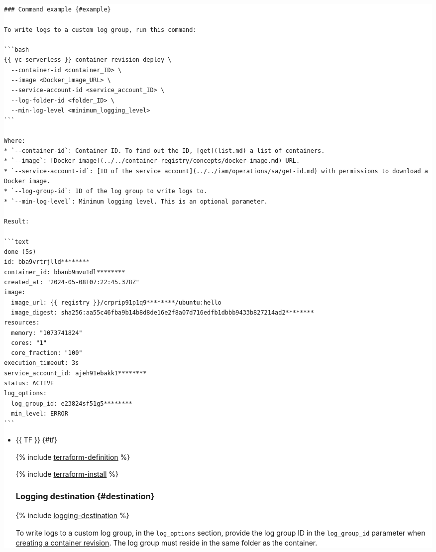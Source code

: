     ### Command example {#example}

    To write logs to a custom log group, run this command:

    ```bash
    {{ yc-serverless }} container revision deploy \
      --container-id <container_ID> \
      --image <Docker_image_URL> \
      --service-account-id <service_account_ID> \
      --log-folder-id <folder_ID> \
      --min-log-level <minimum_logging_level>
    ```

    Where:
    * `--container-id`: Container ID. To find out the ID, [get](list.md) a list of containers.
    * `--image`: [Docker image](../../container-registry/concepts/docker-image.md) URL.
    * `--service-account-id`: [ID of the service account](../../iam/operations/sa/get-id.md) with permissions to download a Docker image.
    * `--log-group-id`: ID of the log group to write logs to.
    * `--min-log-level`: Minimum logging level. This is an optional parameter.

    Result:

    ```text
    done (5s)
    id: bba9vrtrjlld********
    container_id: bbanb9mvu1dl********
    created_at: "2024-05-08T07:22:45.378Z"
    image:
      image_url: {{ registry }}/crprip91p1q9********/ubuntu:hello
      image_digest: sha256:aa55c46fba9b14b8d8de16e2f8a07d716edfb1dbbb9433b827214ad2********
    resources:
      memory: "1073741824"
      cores: "1"
      core_fraction: "100"
    execution_timeout: 3s
    service_account_id: ajeh91ebakk1********
    status: ACTIVE
    log_options:
      log_group_id: e23824sf51g5********
      min_level: ERROR
    ```

- {{ TF }} {#tf}
    
    {% include [terraform-definition](../../_tutorials/_tutorials_includes/terraform-definition.md) %}
    
    {% include [terraform-install](../../_includes/terraform-install.md) %}

    ### Logging destination {#destination}

    {% include [logging-destination](../../_includes/serverless-containers/logging-destination.md) %}

    To write logs to a custom log group, in the `log_options` section, provide the log group ID in the `log_group_id` parameter when [creating a container revision](manage-revision.md). The log group must reside in the same folder as the container.
